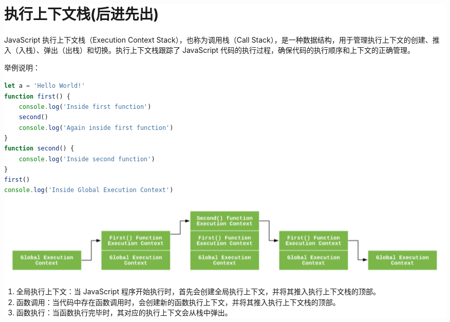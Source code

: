 # 执行上下文栈(后进先出)

JavaScript 执行上下文栈（Execution Context Stack），也称为调用栈（Call Stack），是一种数据结构，用于管理执行上下文的创建、推入（入栈）、弹出（出栈）和切换。执行上下文栈跟踪了 JavaScript 代码的执行过程，确保代码的执行顺序和上下文的正确管理。

举例说明：

```javascript
let a = 'Hello World!'
function first() {
    console.log('Inside first function')
    second()
    console.log('Again inside first function')
}
function second() {
    console.log('Inside second function')
}
first()
console.log('Inside Global Execution Context')
```

<div align=center>
    <img src=../assets/1_execution.png width=100% />
</div>

1. 全局执行上下文：当 JavaScript 程序开始执行时，首先会创建全局执行上下文，并将其推入执行上下文栈的顶部。
2. 函数调用：当代码中存在函数调用时，会创建新的函数执行上下文，并将其推入执行上下文栈的顶部。
3. 函数执行：当函数执行完毕时，其对应的执行上下文会从栈中弹出。
